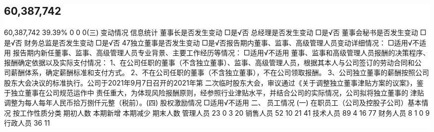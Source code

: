 60,387,742
-
60,387,742
39.39%
0
0
0(三)
变动情况
信息统计
董事长是否发生变动
□是√否
总经理是否发生变动
□是√否
董事会秘书是否发生变动
□是√否
财务总监是否发生变动
□是√否
47独立董事是否发生变动
□是√否报告期内董事、监事、高级管理人员变动详细情况：
□适用√不适用
报告期内新任董事、监事、高级管理人员专业背景、主要工作经历等情况：
□适用√不适用
董事、监事和高级管理人员报酬的决策程序、报酬确定依据以及实际支付情况：
1、在公司任职的董事（不含独立董事）、监事、高级管理人员，根据其本人与公司签订的劳动合同和公
司薪酬体系，确定薪酬标准和支付方式。
2、不在公司任职的董事（不含独立董事），不在公司领取报酬。
3、公司独立董事的薪酬按照公司股东大会决议的标准执行。公司于2021年9月7日召开的2021年第
二次临时股东大会，审议通过《关于调整独立董事津贴方案的议案》，鉴于独立董事在公司规范运作中
责任重大，为体现风险报酬原则，经参照行业津贴水平，并结合公司的实际情况，公司拟将独立董事的
津贴调整为每人每年人民币拾万捌仟元整（税前）。(四)
股权激励情况
□适用√不适用
二、
员工情况
(一)
在职员工（公司及控股子公司）基本情况
按工作性质分类
期初人数
本期新增
本期减少
期末人数
管理人员
23
0
3
20
销售人员
52
10
21
41
技术人员
89
4
16
77
财务人员
8
1
0
9
行政人员
36
11